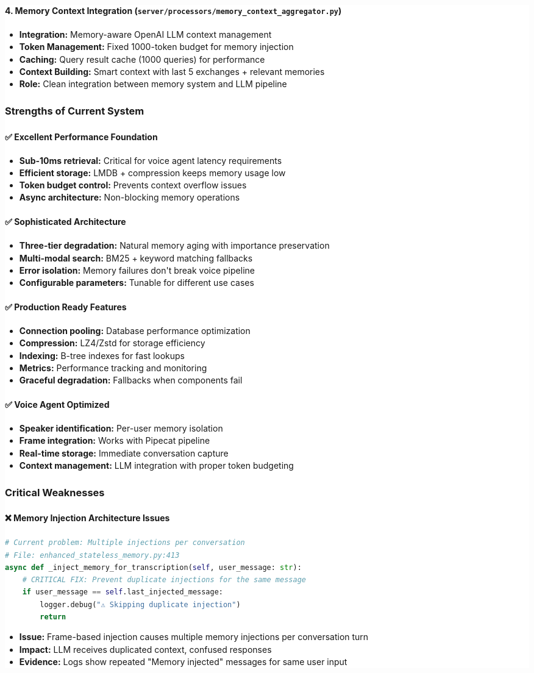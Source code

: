 #### 4. **Memory Context Integration** (`server/processors/memory_context_aggregator.py`)
- **Integration:** Memory-aware OpenAI LLM context management
- **Token Management:** Fixed 1000-token budget for memory injection  
- **Caching:** Query result cache (1000 queries) for performance
- **Context Building:** Smart context with last 5 exchanges + relevant memories
- **Role:** Clean integration between memory system and LLM pipeline

### Strengths of Current System

#### ✅ **Excellent Performance Foundation**
- **Sub-10ms retrieval:** Critical for voice agent latency requirements
- **Efficient storage:** LMDB + compression keeps memory usage low
- **Token budget control:** Prevents context overflow issues
- **Async architecture:** Non-blocking memory operations

#### ✅ **Sophisticated Architecture**  
- **Three-tier degradation:** Natural memory aging with importance preservation
- **Multi-modal search:** BM25 + keyword matching fallbacks
- **Error isolation:** Memory failures don't break voice pipeline
- **Configurable parameters:** Tunable for different use cases

#### ✅ **Production Ready Features**
- **Connection pooling:** Database performance optimization
- **Compression:** LZ4/Zstd for storage efficiency  
- **Indexing:** B-tree indexes for fast lookups
- **Metrics:** Performance tracking and monitoring
- **Graceful degradation:** Fallbacks when components fail

#### ✅ **Voice Agent Optimized**
- **Speaker identification:** Per-user memory isolation
- **Frame integration:** Works with Pipecat pipeline
- **Real-time storage:** Immediate conversation capture
- **Context management:** LLM integration with proper token budgeting

### Critical Weaknesses

#### ❌ **Memory Injection Architecture Issues** 
```python
# Current problem: Multiple injections per conversation
# File: enhanced_stateless_memory.py:413
async def _inject_memory_for_transcription(self, user_message: str):
    # CRITICAL FIX: Prevent duplicate injections for the same message
    if user_message == self.last_injected_message:
        logger.debug("⚠️ Skipping duplicate injection")
        return
```
- **Issue:** Frame-based injection causes multiple memory injections per conversation turn
- **Impact:** LLM receives duplicated context, confused responses
- **Evidence:** Logs show repeated "Memory injected" messages for same user input
